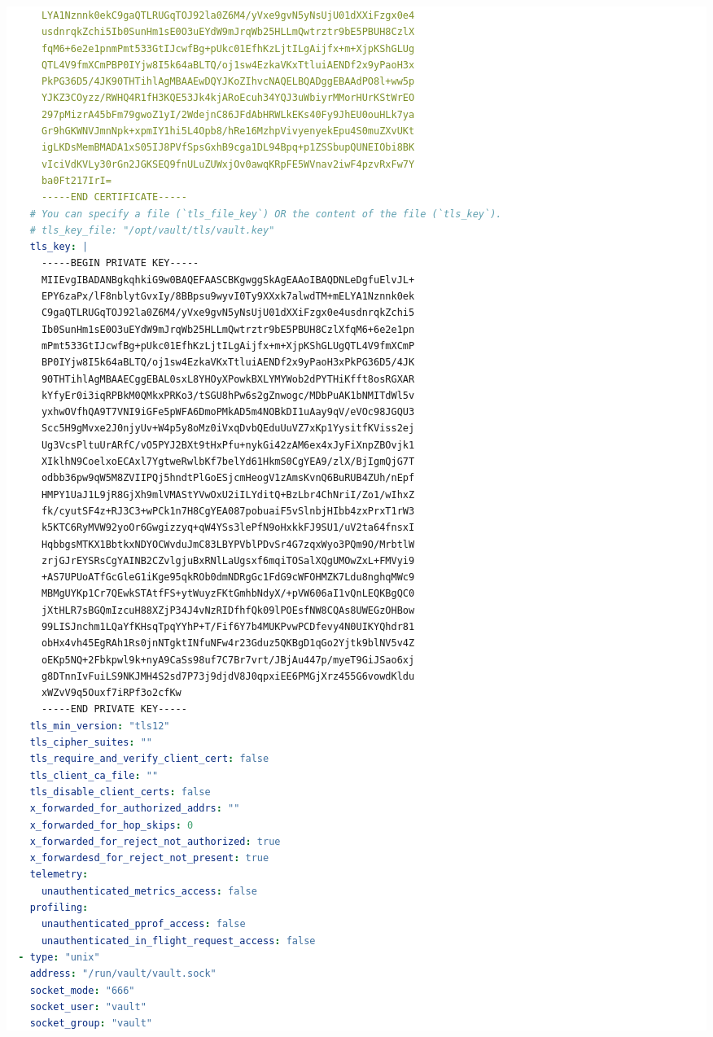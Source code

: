 ```yaml
      LYA1Nznnk0ekC9gaQTLRUGqTOJ92la0Z6M4/yVxe9gvN5yNsUjU01dXXiFzgx0e4
      usdnrqkZchi5Ib0SunHm1sE0O3uEYdW9mJrqWb25HLLmQwtrztr9bE5PBUH8CzlX
      fqM6+6e2e1pnmPmt533GtIJcwfBg+pUkc01EfhKzLjtILgAijfx+m+XjpKShGLUg
      QTL4V9fmXCmPBP0IYjw8I5k64aBLTQ/oj1sw4EzkaVKxTtluiAENDf2x9yPaoH3x
      PkPG36D5/4JK90THTihlAgMBAAEwDQYJKoZIhvcNAQELBQADggEBAAdPO8l+ww5p
      YJKZ3COyzz/RWHQ4R1fH3KQE53Jk4kjARoEcuh34YQJ3uWbiyrMMorHUrKStWrEO
      297pMizrA45bFm79gwoZ1yI/2WdejnC86JFdAbHRWLkEKs40Fy9JhEU0ouHLk7ya
      Gr9hGKWNVJmnNpk+xpmIY1hi5L4Opb8/hRe16MzhpVivyenyekEpu4S0muZXvUKt
      igLKDsMemBMADA1xS05IJ8PVfSpsGxhB9cga1DL94Bpq+p1ZSSbupQUNEIObi8BK
      vIciVdKVLy30rGn2JGKSEQ9fnULuZUWxjOv0awqKRpFE5WVnav2iwF4pzvRxFw7Y
      ba0Ft217IrI=
      -----END CERTIFICATE-----
    # You can specify a file (`tls_file_key`) OR the content of the file (`tls_key`).
    # tls_key_file: "/opt/vault/tls/vault.key"
    tls_key: |
      -----BEGIN PRIVATE KEY-----
      MIIEvgIBADANBgkqhkiG9w0BAQEFAASCBKgwggSkAgEAAoIBAQDNLeDgfuElvJL+
      EPY6zaPx/lF8nblytGvxIy/8BBpsu9wyvI0Ty9XXxk7alwdTM+mELYA1Nznnk0ek
      C9gaQTLRUGqTOJ92la0Z6M4/yVxe9gvN5yNsUjU01dXXiFzgx0e4usdnrqkZchi5
      Ib0SunHm1sE0O3uEYdW9mJrqWb25HLLmQwtrztr9bE5PBUH8CzlXfqM6+6e2e1pn
      mPmt533GtIJcwfBg+pUkc01EfhKzLjtILgAijfx+m+XjpKShGLUgQTL4V9fmXCmP
      BP0IYjw8I5k64aBLTQ/oj1sw4EzkaVKxTtluiAENDf2x9yPaoH3xPkPG36D5/4JK
      90THTihlAgMBAAECggEBAL0sxL8YHOyXPowkBXLYMYWob2dPYTHiKfft8osRGXAR
      kYfyEr0i3iqRPBkM0QMkxPRKo3/tSGU8hPw6s2gZnwogc/MDbPuAK1bNMITdWl5v
      yxhwOVfhQA9T7VNI9iGFe5pWFA6DmoPMkAD5m4NOBkDI1uAay9qV/eVOc98JGQU3
      Scc5H9gMvxe2J0njyUv+W4p5y8oMz0iVxqDvbQEduUuVZ7xKp1YysitfKViss2ej
      Ug3VcsPltuUrARfC/vO5PYJ2BXt9tHxPfu+nykGi42zAM6ex4xJyFiXnpZBOvjk1
      XIklhN9CoelxoECAxl7YgtweRwlbKf7belYd61HkmS0CgYEA9/zlX/BjIgmQjG7T
      odbb36pw9qW5M8ZVIIPQj5hndtPlGoESjcmHeogV1zAmsKvnQ6BuRUB4ZUh/nEpf
      HMPY1UaJ1L9jR8GjXh9mlVMAStYVwOxU2iILYditQ+BzLbr4ChNriI/Zo1/wIhxZ
      fk/cyutSF4z+RJ3C3+wPCk1n7H8CgYEA087pobuaiF5vSlnbjHIbb4zxPrxT1rW3
      k5KTC6RyMVW92yoOr6Gwgizzyq+qW4YSs3lePfN9oHxkkFJ9SU1/uV2ta64fnsxI
      HqbbgsMTKX1BbtkxNDYOCWvduJmC83LBYPVblPDvSr4G7zqxWyo3PQm9O/MrbtlW
      zrjGJrEYSRsCgYAINB2CZvlgjuBxRNlLaUgsxf6mqiTOSalXQgUMOwZxL+FMVyi9
      +AS7UPUoATfGcGleG1iKge95qkROb0dmNDRgGc1FdG9cWFOHMZK7Ldu8nghqMWc9
      MBMgUYKp1Cr7QEwkSTAtfFS+ytWuyzFKtGmhbNdyX/+pVW606aI1vQnLEQKBgQC0
      jXtHLR7sBGQmIzcuH88XZjP34J4vNzRIDfhfQk09lPOEsfNW8CQAs8UWEGzOHBow
      99LISJnchm1LQaYfKHsqTpqYYhP+T/Fif6Y7b4MUKPvwPCDfevy4N0UIKYQhdr81
      obHx4vh45EgRAh1Rs0jnNTgktINfuNFw4r23Gduz5QKBgD1qGo2Yjtk9blNV5v4Z
      oEKp5NQ+2Fbkpwl9k+nyA9CaSs98uf7C7Br7vrt/JBjAu447p/myeT9GiJSao6xj
      g8DTnnIvFuiLS9NKJMH4S2sd7P73j9djdV8J0qpxiEE6PMGjXrz455G6vowdKldu
      xWZvV9q5Ouxf7iRPf3o2cfKw
      -----END PRIVATE KEY-----
    tls_min_version: "tls12"
    tls_cipher_suites: ""
    tls_require_and_verify_client_cert: false
    tls_client_ca_file: ""
    tls_disable_client_certs: false
    x_forwarded_for_authorized_addrs: ""
    x_forwarded_for_hop_skips: 0
    x_forwarded_for_reject_not_authorized: true
    x_forwardesd_for_reject_not_present: true
    telemetry:
      unauthenticated_metrics_access: false
    profiling:
      unauthenticated_pprof_access: false
      unauthenticated_in_flight_request_access: false
  - type: "unix"
    address: "/run/vault/vault.sock"
    socket_mode: "666"
    socket_user: "vault"
    socket_group: "vault"

```